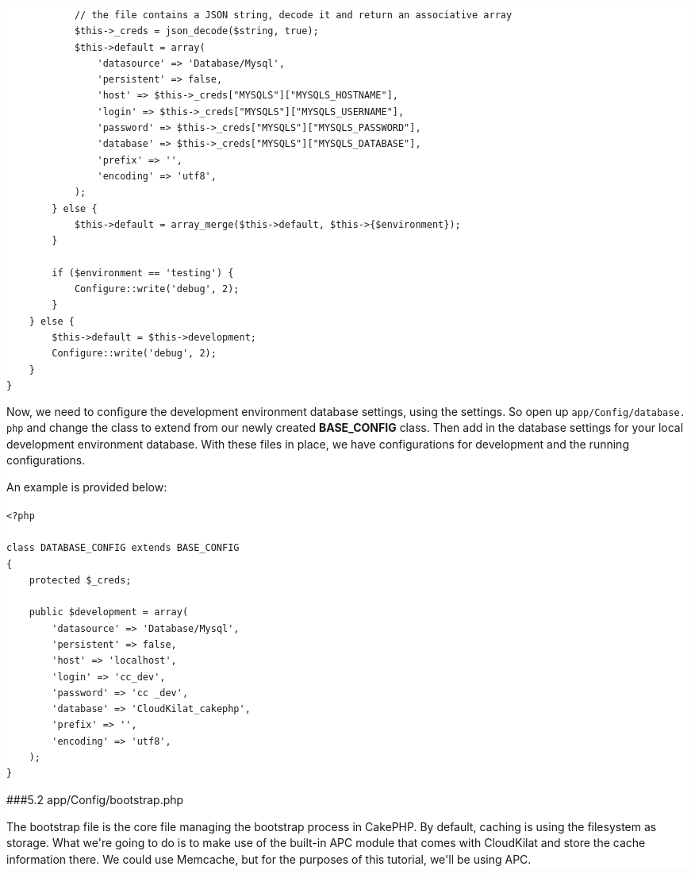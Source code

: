                 // the file contains a JSON string, decode it and return an associative array
                $this->_creds = json_decode($string, true);
                $this->default = array(
                    'datasource' => 'Database/Mysql',
            		'persistent' => false,
            		'host' => $this->_creds["MYSQLS"]["MYSQLS_HOSTNAME"],
            		'login' => $this->_creds["MYSQLS"]["MYSQLS_USERNAME"],
            		'password' => $this->_creds["MYSQLS"]["MYSQLS_PASSWORD"],
            		'database' => $this->_creds["MYSQLS"]["MYSQLS_DATABASE"],
            		'prefix' => '',
            		'encoding' => 'utf8',
                );
            } else {
                $this->default = array_merge($this->default, $this->{$environment});        
            }
            
            if ($environment == 'testing') {
                Configure::write('debug', 2);
            }
        } else {
            $this->default = $this->development;
            Configure::write('debug', 2);
        }
    }

Now, we need to configure the development environment database settings, using the settings. So open up ``app/Config/database.php`` and change the class to extend from our newly created **BASE_CONFIG** class. Then add in the database settings for your local development environment database. With these files in place, we have configurations for development and the running configurations.  

An example is provided below: 

    <?php

    class DATABASE_CONFIG extends BASE_CONFIG 
    {
        protected $_creds; 
        
    	public $development = array(
    		'datasource' => 'Database/Mysql',
    		'persistent' => false,
    		'host' => 'localhost',
    		'login' => 'cc_dev',
    		'password' => 'cc _dev',
    		'database' => 'CloudKilat_cakephp',
    		'prefix' => '',
    		'encoding' => 'utf8',
    	);
    }


###5.2 app/Config/bootstrap.php

The bootstrap file is the core file managing the bootstrap process in CakePHP. By default, caching is using the filesystem as storage. What we're going to do is to make use of the built-in APC module that comes with CloudKilat and store the cache information there. We could use Memcache, but for the purposes of this tutorial, we'll be using APC.
